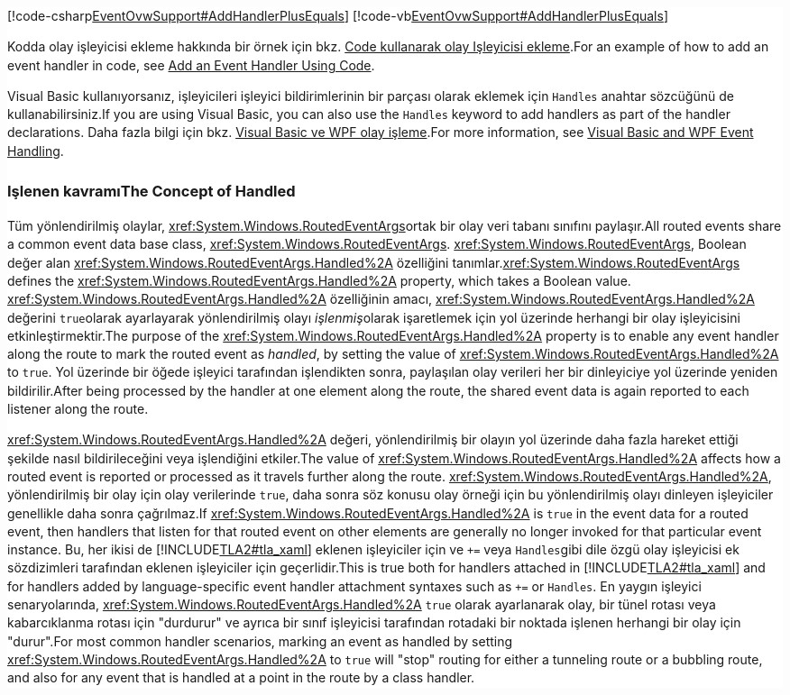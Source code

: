 [!code-csharp[EventOvwSupport#AddHandlerPlusEquals](~/samples/snippets/csharp/VS_Snippets_Wpf/EventOvwSupport/CSharp/default.xaml.cs#addhandlerplusequals)]
[!code-vb[EventOvwSupport#AddHandlerPlusEquals](~/samples/snippets/visualbasic/VS_Snippets_Wpf/EventOvwSupport/visualbasic/default.xaml.vb#addhandlerplusequals)]

<span data-ttu-id="18631-196">Kodda olay işleyicisi ekleme hakkında bir örnek için bkz. [Code kullanarak olay Işleyicisi ekleme](how-to-add-an-event-handler-using-code.md).</span><span class="sxs-lookup"><span data-stu-id="18631-196">For an example of how to add an event handler in code, see [Add an Event Handler Using Code](how-to-add-an-event-handler-using-code.md).</span></span>

<span data-ttu-id="18631-197">Visual Basic kullanıyorsanız, işleyicileri işleyici bildirimlerinin bir parçası olarak eklemek için `Handles` anahtar sözcüğünü de kullanabilirsiniz.</span><span class="sxs-lookup"><span data-stu-id="18631-197">If you are using Visual Basic, you can also use the `Handles` keyword to add handlers as part of the handler declarations.</span></span> <span data-ttu-id="18631-198">Daha fazla bilgi için bkz. [Visual Basic ve WPF olay işleme](visual-basic-and-wpf-event-handling.md).</span><span class="sxs-lookup"><span data-stu-id="18631-198">For more information, see [Visual Basic and WPF Event Handling](visual-basic-and-wpf-event-handling.md).</span></span>

<a name="concept_handled"></a>

### <a name="the-concept-of-handled"></a><span data-ttu-id="18631-199">Işlenen kavramı</span><span class="sxs-lookup"><span data-stu-id="18631-199">The Concept of Handled</span></span>

<span data-ttu-id="18631-200">Tüm yönlendirilmiş olaylar, <xref:System.Windows.RoutedEventArgs>ortak bir olay veri tabanı sınıfını paylaşır.</span><span class="sxs-lookup"><span data-stu-id="18631-200">All routed events share a common event data base class, <xref:System.Windows.RoutedEventArgs>.</span></span> <span data-ttu-id="18631-201"><xref:System.Windows.RoutedEventArgs>, Boolean değer alan <xref:System.Windows.RoutedEventArgs.Handled%2A> özelliğini tanımlar.</span><span class="sxs-lookup"><span data-stu-id="18631-201"><xref:System.Windows.RoutedEventArgs> defines the <xref:System.Windows.RoutedEventArgs.Handled%2A> property, which takes a Boolean value.</span></span> <span data-ttu-id="18631-202"><xref:System.Windows.RoutedEventArgs.Handled%2A> özelliğinin amacı, <xref:System.Windows.RoutedEventArgs.Handled%2A> değerini `true`olarak ayarlayarak yönlendirilmiş olayı *işlenmiş*olarak işaretlemek için yol üzerinde herhangi bir olay işleyicisini etkinleştirmektir.</span><span class="sxs-lookup"><span data-stu-id="18631-202">The purpose of the <xref:System.Windows.RoutedEventArgs.Handled%2A> property is to enable any event handler along the route to mark the routed event as *handled*, by setting the value of <xref:System.Windows.RoutedEventArgs.Handled%2A> to `true`.</span></span> <span data-ttu-id="18631-203">Yol üzerinde bir öğede işleyici tarafından işlendikten sonra, paylaşılan olay verileri her bir dinleyiciye yol üzerinde yeniden bildirilir.</span><span class="sxs-lookup"><span data-stu-id="18631-203">After being processed by the handler at one element along the route, the shared event data is again reported to each listener along the route.</span></span>

<span data-ttu-id="18631-204"><xref:System.Windows.RoutedEventArgs.Handled%2A> değeri, yönlendirilmiş bir olayın yol üzerinde daha fazla hareket ettiği şekilde nasıl bildirileceğini veya işlendiğini etkiler.</span><span class="sxs-lookup"><span data-stu-id="18631-204">The value of <xref:System.Windows.RoutedEventArgs.Handled%2A> affects how a routed event is reported or processed as it travels further along the route.</span></span> <span data-ttu-id="18631-205"><xref:System.Windows.RoutedEventArgs.Handled%2A>, yönlendirilmiş bir olay için olay verilerinde `true`, daha sonra söz konusu olay örneği için bu yönlendirilmiş olayı dinleyen işleyiciler genellikle daha sonra çağrılmaz.</span><span class="sxs-lookup"><span data-stu-id="18631-205">If <xref:System.Windows.RoutedEventArgs.Handled%2A> is `true` in the event data for a routed event, then handlers that listen for that routed event on other elements are generally no longer invoked for that particular event instance.</span></span> <span data-ttu-id="18631-206">Bu, her ikisi de [!INCLUDE[TLA2#tla_xaml](../../../../includes/tla2sharptla-xaml-md.md)] eklenen işleyiciler için ve `+=` veya `Handles`gibi dile özgü olay işleyicisi ek sözdizimleri tarafından eklenen işleyiciler için geçerlidir.</span><span class="sxs-lookup"><span data-stu-id="18631-206">This is true both for handlers attached in [!INCLUDE[TLA2#tla_xaml](../../../../includes/tla2sharptla-xaml-md.md)] and for handlers added by language-specific event handler attachment syntaxes such as `+=` or `Handles`.</span></span> <span data-ttu-id="18631-207">En yaygın işleyici senaryolarında, <xref:System.Windows.RoutedEventArgs.Handled%2A> `true` olarak ayarlanarak olay, bir tünel rotası veya kabarcıklanma rotası için "durdurur" ve ayrıca bir sınıf işleyicisi tarafından rotadaki bir noktada işlenen herhangi bir olay için "durur".</span><span class="sxs-lookup"><span data-stu-id="18631-207">For most common handler scenarios, marking an event as handled by setting <xref:System.Windows.RoutedEventArgs.Handled%2A> to `true` will "stop" routing for either a tunneling route or a bubbling route, and also for any event that is handled at a point in the route by a class handler.</span></span>